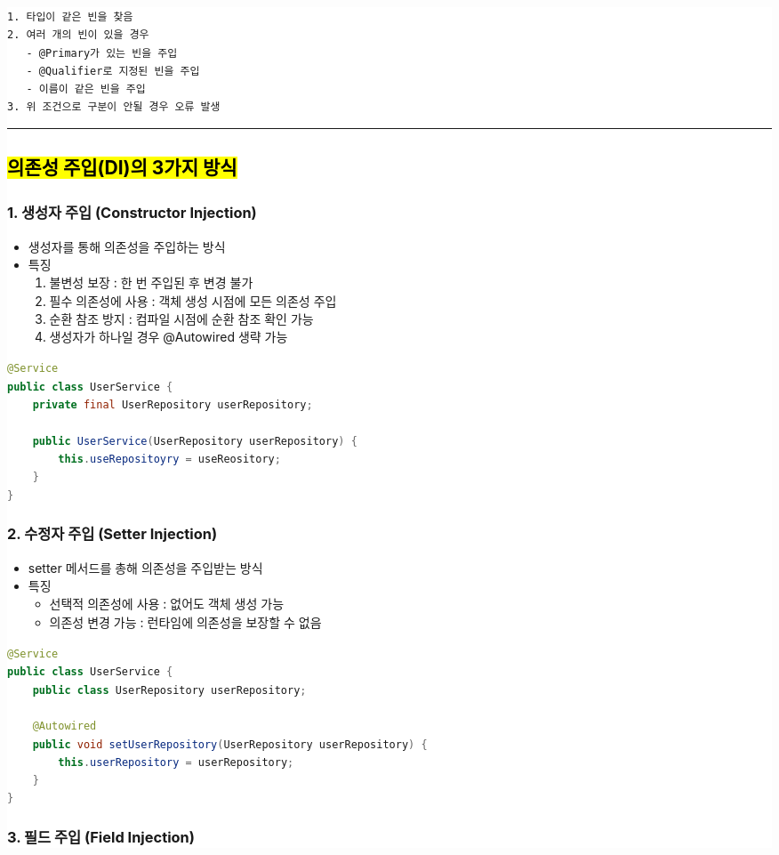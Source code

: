     1. 타입이 같은 빈을 찾음
    2. 여러 개의 빈이 있을 경우
       - @Primary가 있는 빈을 주입
       - @Qualifier로 지정된 빈을 주입
       - 이름이 같은 빈을 주입
    3. 위 조건으로 구분이 안될 경우 오류 발생

---

## <mark color="#fbc956">의존성 주입(DI)의 3가지 방식</mark>

### 1. 생성자 주입 (Constructor Injection)

- 생성자를 통해 의존성을 주입하는 방식
- 특징
  1. 불변성 보장 : 한 번 주입된 후 변경 불가
  2. 필수 의존성에 사용 : 객체 생성 시점에 모든 의존성 주입
  3. 순환 참조 방지 : 컴파일 시점에 순환 참조 확인 가능
  4. 생성자가 하나일 경우 @Autowired 생략 가능

```java
@Service
public class UserService {
	private final UserRepository userRepository;

	public UserService(UserRepository userRepository) {
		this.useRepositoyry = useReository;
	}
}
```

### 2. 수정자 주입 (Setter Injection)

- setter 메서드를 총해 의존성을 주입받는 방식
- 특징
  - 선택적 의존성에 사용 : 없어도 객체 생성 가능
  - 의존성 변경 가능 : 런타임에 의존성을 보장할 수 없음

```java
@Service
public class UserService {
	public class UserRepository userRepository;

	@Autowired
	public void setUserRepository(UserRepository userRepository) {
		this.userRepository = userRepository;
	}
}

```

### 3. 필드 주입 (Field Injection)
